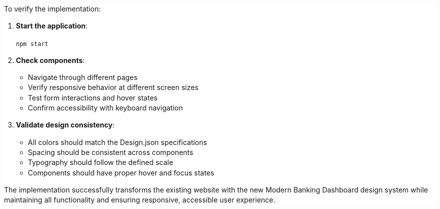 To verify the implementation:

1. **Start the application**:
   ```bash
   npm start
   ```

2. **Check components**:
   - Navigate through different pages
   - Verify responsive behavior at different screen sizes
   - Test form interactions and hover states
   - Confirm accessibility with keyboard navigation

3. **Validate design consistency**:
   - All colors should match the Design.json specifications
   - Spacing should be consistent across components
   - Typography should follow the defined scale
   - Components should have proper hover and focus states

The implementation successfully transforms the existing website with the new Modern Banking Dashboard design system while maintaining all functionality and ensuring responsive, accessible user experience.
